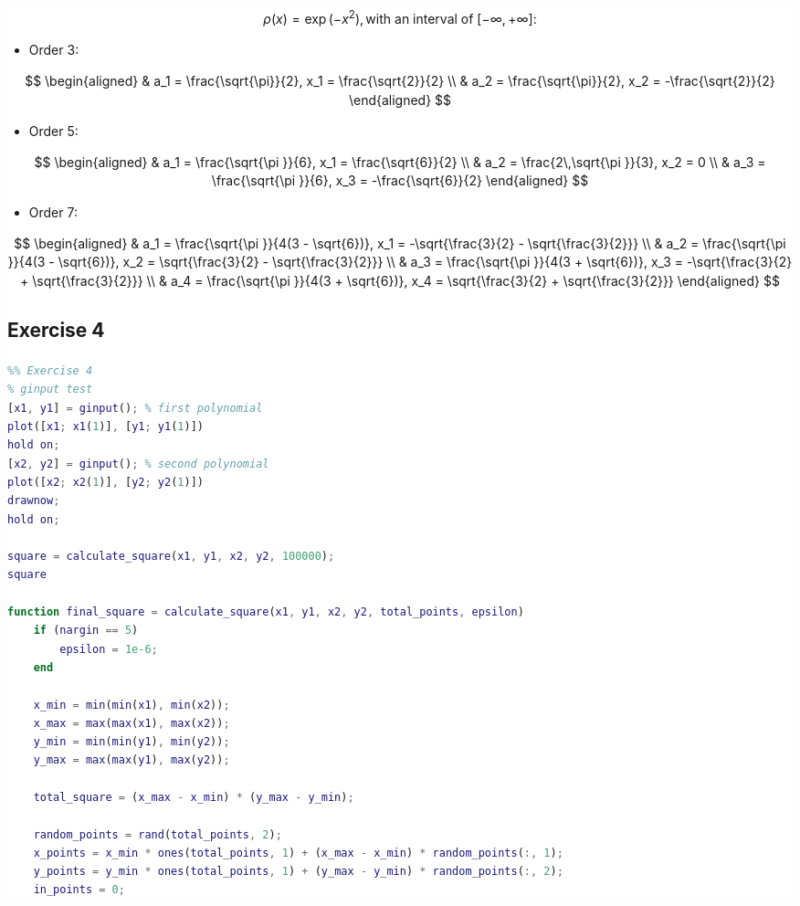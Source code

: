 $$
	\rho(x) = \exp{(-x^2)}, \mbox{with an interval of $[-\infty, +\infty]$}:
$$

* Order 3:

$$
\begin{aligned}
    & a_1 = \frac{\sqrt{\pi}}{2}, x_1 = \frac{\sqrt{2}}{2} \\ 
    & a_2 = \frac{\sqrt{\pi}}{2}, x_2 = -\frac{\sqrt{2}}{2}
\end{aligned}
$$

* Order 5:

$$
\begin{aligned}
    & a_1 = \frac{\sqrt{\pi }}{6}, x_1 = \frac{\sqrt{6}}{2} \\ 
    & a_2 = \frac{2\,\sqrt{\pi }}{3}, x_2 = 0 \\
    & a_3 = \frac{\sqrt{\pi }}{6}, x_3 = -\frac{\sqrt{6}}{2}
\end{aligned}
$$

* Order 7:

$$
\begin{aligned}
    & a_1 = \frac{\sqrt{\pi }}{4(3 - \sqrt{6})}, x_1 = -\sqrt{\frac{3}{2} - \sqrt{\frac{3}{2}}} \\
    & a_2 = \frac{\sqrt{\pi }}{4(3 - \sqrt{6})}, x_2 = \sqrt{\frac{3}{2} - \sqrt{\frac{3}{2}}} \\
    & a_3 = \frac{\sqrt{\pi }}{4(3 + \sqrt{6})}, x_3 = -\sqrt{\frac{3}{2} + \sqrt{\frac{3}{2}}} \\
    & a_4 = \frac{\sqrt{\pi }}{4(3 + \sqrt{6})}, x_4 = \sqrt{\frac{3}{2} + \sqrt{\frac{3}{2}}}  
\end{aligned}
$$

## Exercise 4
```matlab
%% Exercise 4
% ginput test
[x1, y1] = ginput(); % first polynomial
plot([x1; x1(1)], [y1; y1(1)])
hold on;
[x2, y2] = ginput(); % second polynomial
plot([x2; x2(1)], [y2; y2(1)])
drawnow;
hold on;

square = calculate_square(x1, y1, x2, y2, 100000);
square

function final_square = calculate_square(x1, y1, x2, y2, total_points, epsilon)
    if (nargin == 5)
        epsilon = 1e-6;
    end

    x_min = min(min(x1), min(x2));
    x_max = max(max(x1), max(x2));
    y_min = min(min(y1), min(y2));
    y_max = max(max(y1), max(y2));

    total_square = (x_max - x_min) * (y_max - y_min);

    random_points = rand(total_points, 2);
    x_points = x_min * ones(total_points, 1) + (x_max - x_min) * random_points(:, 1);
    y_points = y_min * ones(total_points, 1) + (y_max - y_min) * random_points(:, 2);
    in_points = 0;

```